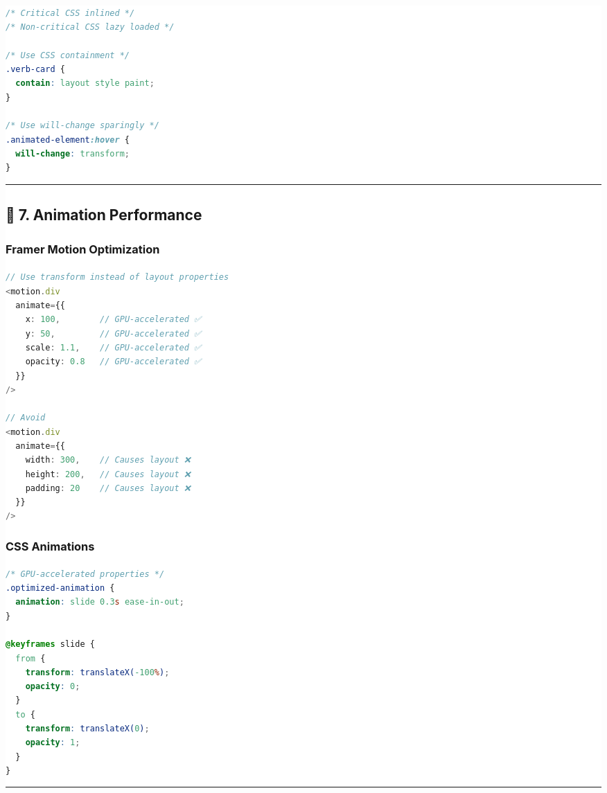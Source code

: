 ```css
/* Critical CSS inlined */
/* Non-critical CSS lazy loaded */

/* Use CSS containment */
.verb-card {
  contain: layout style paint;
}

/* Use will-change sparingly */
.animated-element:hover {
  will-change: transform;
}
```

---

## 🎨 7. Animation Performance

### Framer Motion Optimization

```typescript
// Use transform instead of layout properties
<motion.div
  animate={{ 
    x: 100,        // GPU-accelerated ✅
    y: 50,         // GPU-accelerated ✅
    scale: 1.1,    // GPU-accelerated ✅
    opacity: 0.8   // GPU-accelerated ✅
  }}
/>

// Avoid
<motion.div
  animate={{ 
    width: 300,    // Causes layout ❌
    height: 200,   // Causes layout ❌
    padding: 20    // Causes layout ❌
  }}
/>
```

### CSS Animations

```css
/* GPU-accelerated properties */
.optimized-animation {
  animation: slide 0.3s ease-in-out;
}

@keyframes slide {
  from {
    transform: translateX(-100%);
    opacity: 0;
  }
  to {
    transform: translateX(0);
    opacity: 1;
  }
}
```

---